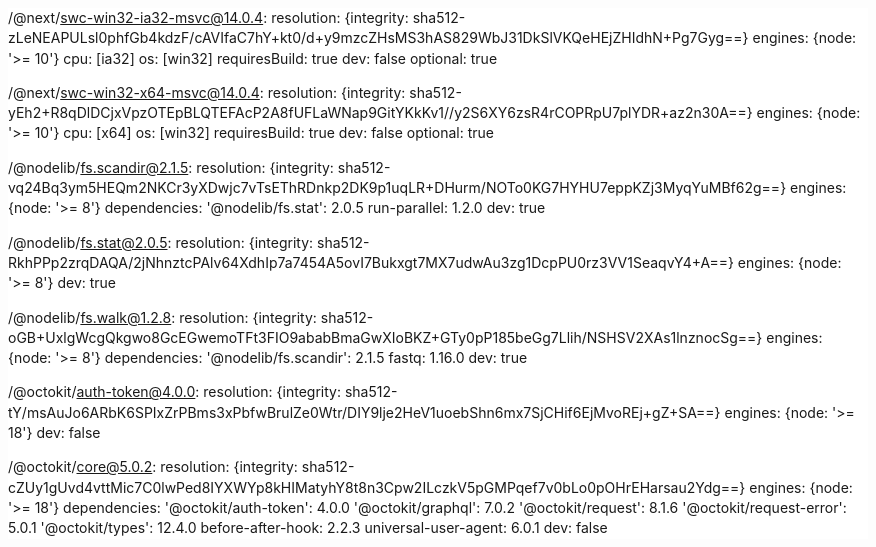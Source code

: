   /@next/swc-win32-ia32-msvc@14.0.4:
    resolution: {integrity: sha512-zLeNEAPULsl0phfGb4kdzF/cAVIfaC7hY+kt0/d+y9mzcZHsMS3hAS829WbJ31DkSlVKQeHEjZHIdhN+Pg7Gyg==}
    engines: {node: '>= 10'}
    cpu: [ia32]
    os: [win32]
    requiresBuild: true
    dev: false
    optional: true

  /@next/swc-win32-x64-msvc@14.0.4:
    resolution: {integrity: sha512-yEh2+R8qDlDCjxVpzOTEpBLQTEFAcP2A8fUFLaWNap9GitYKkKv1//y2S6XY6zsR4rCOPRpU7plYDR+az2n30A==}
    engines: {node: '>= 10'}
    cpu: [x64]
    os: [win32]
    requiresBuild: true
    dev: false
    optional: true

  /@nodelib/fs.scandir@2.1.5:
    resolution: {integrity: sha512-vq24Bq3ym5HEQm2NKCr3yXDwjc7vTsEThRDnkp2DK9p1uqLR+DHurm/NOTo0KG7HYHU7eppKZj3MyqYuMBf62g==}
    engines: {node: '>= 8'}
    dependencies:
      '@nodelib/fs.stat': 2.0.5
      run-parallel: 1.2.0
    dev: true

  /@nodelib/fs.stat@2.0.5:
    resolution: {integrity: sha512-RkhPPp2zrqDAQA/2jNhnztcPAlv64XdhIp7a7454A5ovI7Bukxgt7MX7udwAu3zg1DcpPU0rz3VV1SeaqvY4+A==}
    engines: {node: '>= 8'}
    dev: true

  /@nodelib/fs.walk@1.2.8:
    resolution: {integrity: sha512-oGB+UxlgWcgQkgwo8GcEGwemoTFt3FIO9ababBmaGwXIoBKZ+GTy0pP185beGg7Llih/NSHSV2XAs1lnznocSg==}
    engines: {node: '>= 8'}
    dependencies:
      '@nodelib/fs.scandir': 2.1.5
      fastq: 1.16.0
    dev: true

  /@octokit/auth-token@4.0.0:
    resolution: {integrity: sha512-tY/msAuJo6ARbK6SPIxZrPBms3xPbfwBrulZe0Wtr/DIY9lje2HeV1uoebShn6mx7SjCHif6EjMvoREj+gZ+SA==}
    engines: {node: '>= 18'}
    dev: false

  /@octokit/core@5.0.2:
    resolution: {integrity: sha512-cZUy1gUvd4vttMic7C0lwPed8IYXWYp8kHIMatyhY8t8n3Cpw2ILczkV5pGMPqef7v0bLo0pOHrEHarsau2Ydg==}
    engines: {node: '>= 18'}
    dependencies:
      '@octokit/auth-token': 4.0.0
      '@octokit/graphql': 7.0.2
      '@octokit/request': 8.1.6
      '@octokit/request-error': 5.0.1
      '@octokit/types': 12.4.0
      before-after-hook: 2.2.3
      universal-user-agent: 6.0.1
    dev: false

